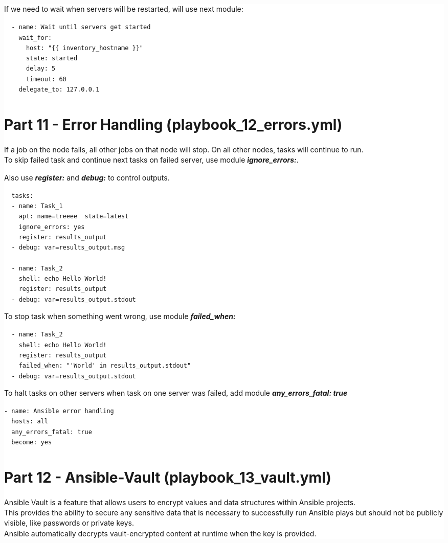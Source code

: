If we need to wait when servers will be restarted, will use next module:
```
  - name: Wait until servers get started
    wait_for:
      host: "{{ inventory_hostname }}"
      state: started
      delay: 5
      timeout: 60
    delegate_to: 127.0.0.1
```
# Part 11 - Error Handling (playbook_12_errors.yml)
If a job on the node fails, all other jobs on that node will stop. On all other nodes, tasks will continue to run.  
To skip failed task and continue next tasks on failed server, use module ***ignore_errors:***.  

Also use ***register:*** and ***debug:*** to control outputs.
```
  tasks:
  - name: Task_1
    apt: name=treeee  state=latest
    ignore_errors: yes
    register: results_output
  - debug: var=results_output.msg

  - name: Task_2
    shell: echo Hello_World!
    register: results_output
  - debug: var=results_output.stdout
```
To stop task when something went wrong, use module ***failed_when:***
```
  - name: Task_2
    shell: echo Hello World!
    register: results_output
    failed_when: "'World' in results_output.stdout"
  - debug: var=results_output.stdout
```
To halt tasks on other servers when task on one server was failed, add module ***any_errors_fatal: true***
```
- name: Ansible error handling
  hosts: all
  any_errors_fatal: true
  become: yes
```

# Part 12 - Ansible-Vault (playbook_13_vault.yml)
Ansible Vault is a feature that allows users to encrypt values and data structures within Ansible projects.  
This provides the ability to secure any sensitive data that is necessary to successfully run Ansible plays but should not be publicly visible, like passwords or private keys.  
Ansible automatically decrypts vault-encrypted content at runtime when the key is provided.  
   